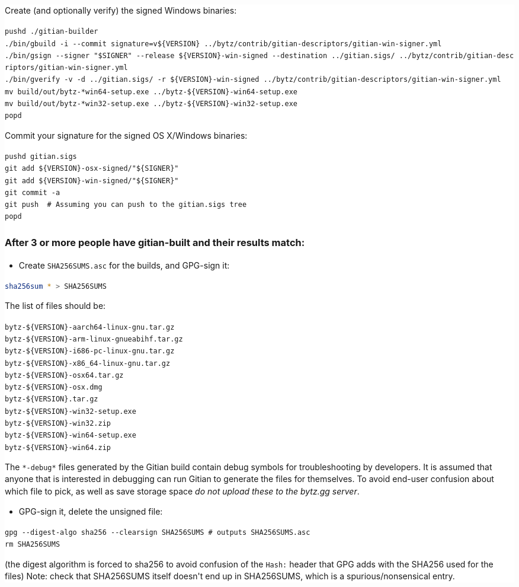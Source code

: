 Create (and optionally verify) the signed Windows binaries:

    pushd ./gitian-builder
    ./bin/gbuild -i --commit signature=v${VERSION} ../bytz/contrib/gitian-descriptors/gitian-win-signer.yml
    ./bin/gsign --signer "$SIGNER" --release ${VERSION}-win-signed --destination ../gitian.sigs/ ../bytz/contrib/gitian-descriptors/gitian-win-signer.yml
    ./bin/gverify -v -d ../gitian.sigs/ -r ${VERSION}-win-signed ../bytz/contrib/gitian-descriptors/gitian-win-signer.yml
    mv build/out/bytz-*win64-setup.exe ../bytz-${VERSION}-win64-setup.exe
    mv build/out/bytz-*win32-setup.exe ../bytz-${VERSION}-win32-setup.exe
    popd

Commit your signature for the signed OS X/Windows binaries:

    pushd gitian.sigs
    git add ${VERSION}-osx-signed/"${SIGNER}"
    git add ${VERSION}-win-signed/"${SIGNER}"
    git commit -a
    git push  # Assuming you can push to the gitian.sigs tree
    popd

### After 3 or more people have gitian-built and their results match:

- Create `SHA256SUMS.asc` for the builds, and GPG-sign it:

```bash
sha256sum * > SHA256SUMS
```

The list of files should be:
```
bytz-${VERSION}-aarch64-linux-gnu.tar.gz
bytz-${VERSION}-arm-linux-gnueabihf.tar.gz
bytz-${VERSION}-i686-pc-linux-gnu.tar.gz
bytz-${VERSION}-x86_64-linux-gnu.tar.gz
bytz-${VERSION}-osx64.tar.gz
bytz-${VERSION}-osx.dmg
bytz-${VERSION}.tar.gz
bytz-${VERSION}-win32-setup.exe
bytz-${VERSION}-win32.zip
bytz-${VERSION}-win64-setup.exe
bytz-${VERSION}-win64.zip
```
The `*-debug*` files generated by the Gitian build contain debug symbols
for troubleshooting by developers. It is assumed that anyone that is interested
in debugging can run Gitian to generate the files for themselves. To avoid
end-user confusion about which file to pick, as well as save storage
space *do not upload these to the bytz.gg server*.

- GPG-sign it, delete the unsigned file:
```
gpg --digest-algo sha256 --clearsign SHA256SUMS # outputs SHA256SUMS.asc
rm SHA256SUMS
```
(the digest algorithm is forced to sha256 to avoid confusion of the `Hash:` header that GPG adds with the SHA256 used for the files)
Note: check that SHA256SUMS itself doesn't end up in SHA256SUMS, which is a spurious/nonsensical entry.
